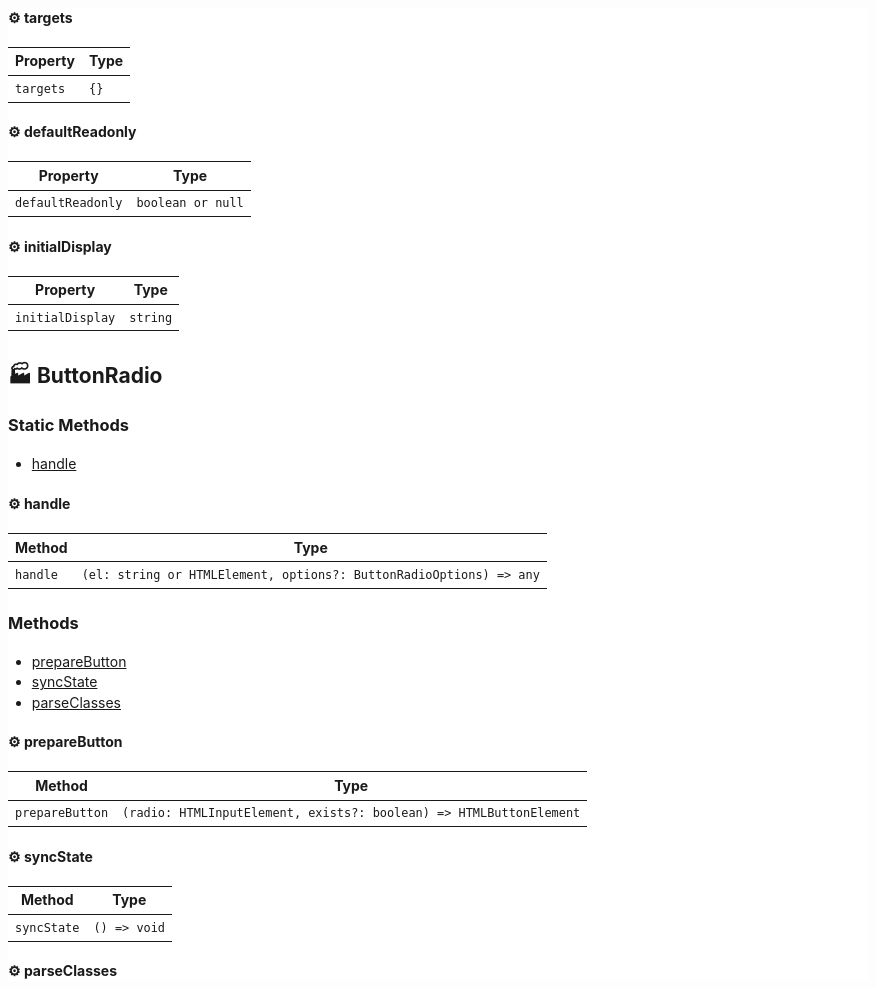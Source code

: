 #### :gear: targets

| Property | Type |
| ---------- | ---------- |
| `targets` | `{}` |

#### :gear: defaultReadonly

| Property | Type |
| ---------- | ---------- |
| `defaultReadonly` | `boolean or null` |

#### :gear: initialDisplay

| Property | Type |
| ---------- | ---------- |
| `initialDisplay` | `string` |

## :factory: ButtonRadio

### Static Methods

- [handle](#gear-handle)

#### :gear: handle

| Method | Type |
| ---------- | ---------- |
| `handle` | `(el: string or HTMLElement, options?: ButtonRadioOptions) => any` |

### Methods

- [prepareButton](#gear-preparebutton)
- [syncState](#gear-syncstate)
- [parseClasses](#gear-parseclasses)

#### :gear: prepareButton

| Method | Type |
| ---------- | ---------- |
| `prepareButton` | `(radio: HTMLInputElement, exists?: boolean) => HTMLButtonElement` |

#### :gear: syncState

| Method | Type |
| ---------- | ---------- |
| `syncState` | `() => void` |

#### :gear: parseClasses
